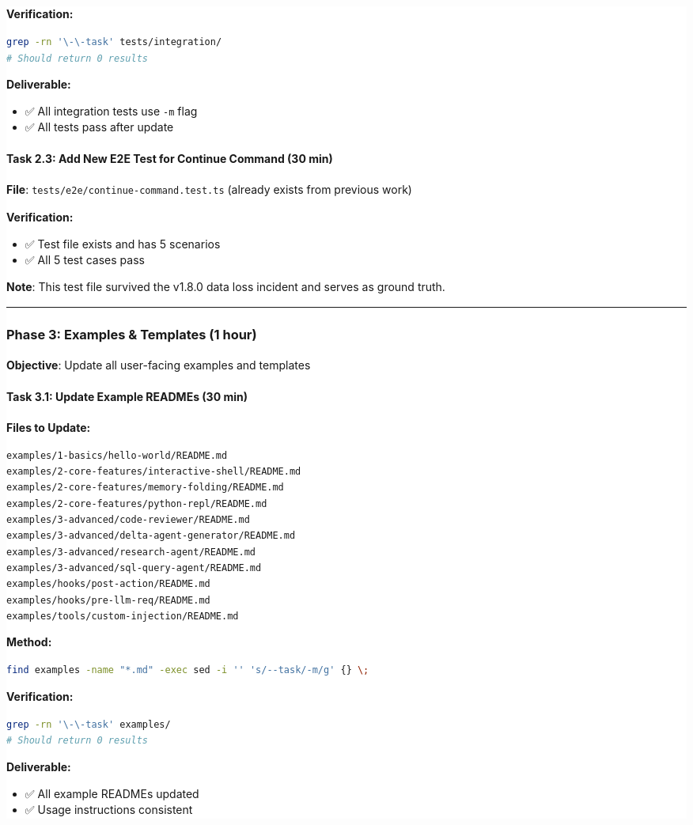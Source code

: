 **Verification:**
```bash
grep -rn '\-\-task' tests/integration/
# Should return 0 results
```

**Deliverable:**
- ✅ All integration tests use `-m` flag
- ✅ All tests pass after update

#### Task 2.3: Add New E2E Test for Continue Command (30 min)

**File**: `tests/e2e/continue-command.test.ts` (already exists from previous work)

**Verification:**
- ✅ Test file exists and has 5 scenarios
- ✅ All 5 test cases pass

**Note**: This test file survived the v1.8.0 data loss incident and serves as ground truth.

---

### Phase 3: Examples & Templates (1 hour)

**Objective**: Update all user-facing examples and templates

#### Task 3.1: Update Example READMEs (30 min)

**Files to Update:**
```bash
examples/1-basics/hello-world/README.md
examples/2-core-features/interactive-shell/README.md
examples/2-core-features/memory-folding/README.md
examples/2-core-features/python-repl/README.md
examples/3-advanced/code-reviewer/README.md
examples/3-advanced/delta-agent-generator/README.md
examples/3-advanced/research-agent/README.md
examples/3-advanced/sql-query-agent/README.md
examples/hooks/post-action/README.md
examples/hooks/pre-llm-req/README.md
examples/tools/custom-injection/README.md
```

**Method:**
```bash
find examples -name "*.md" -exec sed -i '' 's/--task/-m/g' {} \;
```

**Verification:**
```bash
grep -rn '\-\-task' examples/
# Should return 0 results
```

**Deliverable:**
- ✅ All example READMEs updated
- ✅ Usage instructions consistent
